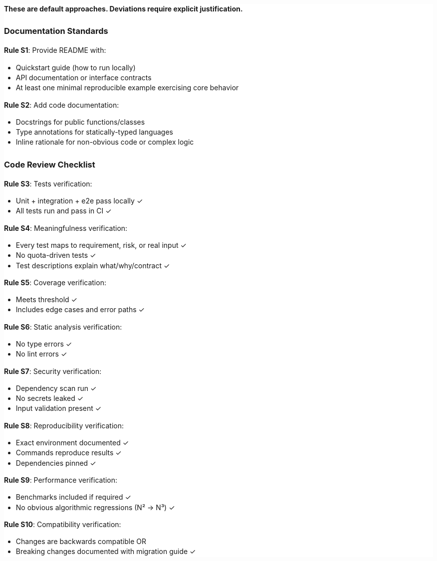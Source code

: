 **These are default approaches. Deviations require explicit justification.**

### Documentation Standards

**Rule S1**: Provide README with:

- Quickstart guide (how to run locally)
- API documentation or interface contracts
- At least one minimal reproducible example exercising core behavior

**Rule S2**: Add code documentation:

- Docstrings for public functions/classes
- Type annotations for statically-typed languages
- Inline rationale for non-obvious code or complex logic

### Code Review Checklist

**Rule S3**: Tests verification:

- Unit + integration + e2e pass locally ✓
- All tests run and pass in CI ✓

**Rule S4**: Meaningfulness verification:

- Every test maps to requirement, risk, or real input ✓
- No quota-driven tests ✓
- Test descriptions explain what/why/contract ✓

**Rule S5**: Coverage verification:

- Meets threshold ✓
- Includes edge cases and error paths ✓

**Rule S6**: Static analysis verification:

- No type errors ✓
- No lint errors ✓

**Rule S7**: Security verification:

- Dependency scan run ✓
- No secrets leaked ✓
- Input validation present ✓

**Rule S8**: Reproducibility verification:

- Exact environment documented ✓
- Commands reproduce results ✓
- Dependencies pinned ✓

**Rule S9**: Performance verification:

- Benchmarks included if required ✓
- No obvious algorithmic regressions (N² → N³) ✓

**Rule S10**: Compatibility verification:

- Changes are backwards compatible OR
- Breaking changes documented with migration guide ✓
